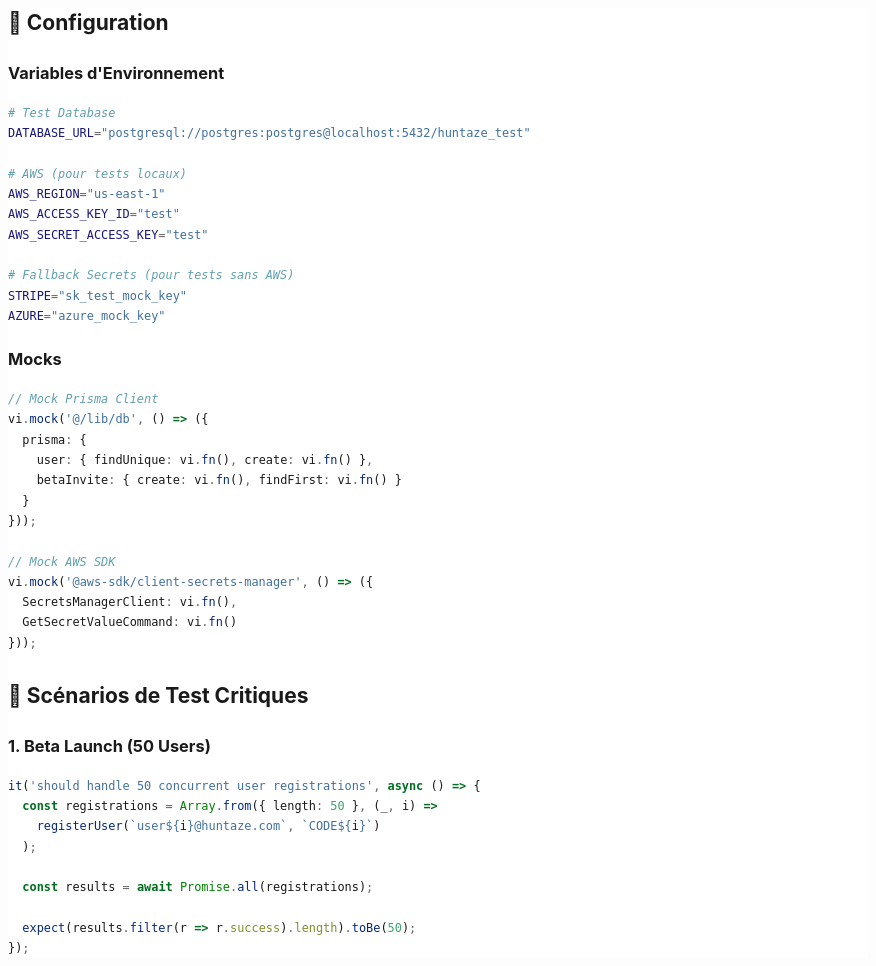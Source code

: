 ## 🔧 Configuration

### Variables d'Environnement

```bash
# Test Database
DATABASE_URL="postgresql://postgres:postgres@localhost:5432/huntaze_test"

# AWS (pour tests locaux)
AWS_REGION="us-east-1"
AWS_ACCESS_KEY_ID="test"
AWS_SECRET_ACCESS_KEY="test"

# Fallback Secrets (pour tests sans AWS)
STRIPE="sk_test_mock_key"
AZURE="azure_mock_key"
```

### Mocks

```typescript
// Mock Prisma Client
vi.mock('@/lib/db', () => ({
  prisma: {
    user: { findUnique: vi.fn(), create: vi.fn() },
    betaInvite: { create: vi.fn(), findFirst: vi.fn() }
  }
}));

// Mock AWS SDK
vi.mock('@aws-sdk/client-secrets-manager', () => ({
  SecretsManagerClient: vi.fn(),
  GetSecretValueCommand: vi.fn()
}));
```

## 🎯 Scénarios de Test Critiques

### 1. Beta Launch (50 Users)

```typescript
it('should handle 50 concurrent user registrations', async () => {
  const registrations = Array.from({ length: 50 }, (_, i) => 
    registerUser(`user${i}@huntaze.com`, `CODE${i}`)
  );
  
  const results = await Promise.all(registrations);
  
  expect(results.filter(r => r.success).length).toBe(50);
});
```
